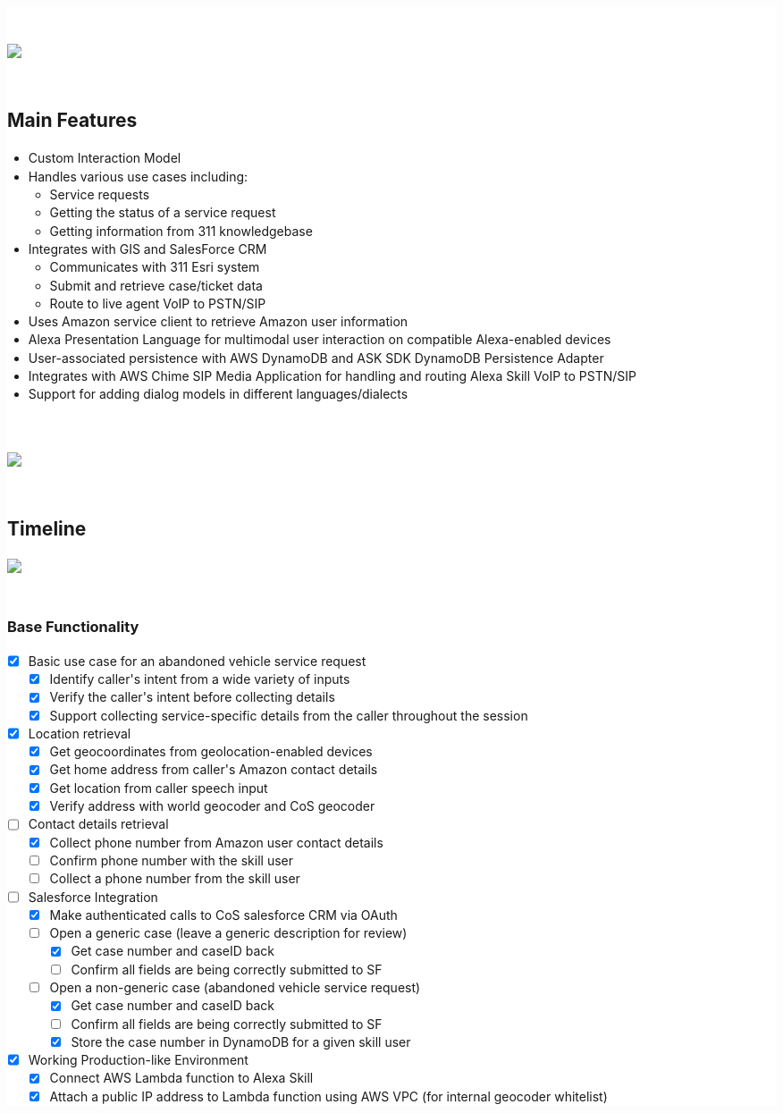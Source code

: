 <br></br>
<img src="doc_resources/wavedivider.png"/>
<br></br>

## **Main Features**
* Custom Interaction Model
* Handles various use cases including:
  * Service requests
  * Getting the status of a service request
  * Getting information from 311 knowledgebase
* Integrates with GIS and SalesForce CRM
  * Communicates with 311 Esri system
  * Submit and retrieve case/ticket data
  * Route to live agent VoIP to PSTN/SIP
* Uses Amazon service client to retrieve Amazon user information
* Alexa Presentation Language for multimodal user interaction on compatible Alexa-enabled devices
* User-associated persistence with AWS DynamoDB and ASK SDK DynamoDB Persistence Adapter
* Integrates with AWS Chime SIP Media Application for handling and routing Alexa Skill VoIP to PSTN/SIP
* Support for adding dialog models in different languages/dialects

<br></br>
<img src="doc_resources/wavedivider.png"/>
<br></br>

## **Timeline**
<img src="doc_resources/timeline.png"/>
<br></br>

### Base Functionality
- [x] Basic use case for an abandoned vehicle service request
	- [x] Identify caller's intent from a wide variety of inputs
	- [x] Verify the caller's intent before collecting details
	- [x] Support collecting service-specific details from the caller throughout the session
- [x] Location retrieval
	- [x] Get geocoordinates from geolocation-enabled devices
	- [x] Get home address from caller's Amazon contact details
	- [x] Get location from caller speech input
	- [x] Verify address with world geocoder and CoS geocoder
- [ ] Contact details retrieval
	- [x] Collect phone number from Amazon user contact details
	- [ ] Confirm phone number with the skill user
	- [ ] Collect a phone number from the skill user
- [ ] Salesforce Integration
	- [x] Make authenticated calls to CoS salesforce CRM via OAuth
	- [ ] Open a generic case (leave a generic description for review)
		- [x] Get case number and caseID back
		- [ ] Confirm all fields are being correctly submitted to SF
	- [ ] Open a non-generic case (abandoned vehicle service request)
		- [x] Get case number and caseID back
		- [ ] Confirm all fields are being correctly submitted to SF
		- [x] Store the case number in DynamoDB for a given skill user
- [x] Working Production-like Environment
	- [x] Connect AWS Lambda function to Alexa Skill
	- [x] Attach a public IP address to Lambda function using AWS VPC (for internal geocoder whitelist)
